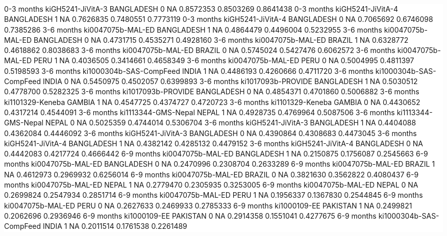 0-3 months     kiGH5241-JiVitA-3         BANGLADESH   0                    NA                0.8572353    0.8503269   0.8641438
0-3 months     kiGH5241-JiVitA-4         BANGLADESH   1                    NA                0.7626835    0.7480551   0.7773119
0-3 months     kiGH5241-JiVitA-4         BANGLADESH   0                    NA                0.7065692    0.6746098   0.7385286
3-6 months     ki0047075b-MAL-ED         BANGLADESH   1                    NA                0.4864479    0.4496004   0.5232955
3-6 months     ki0047075b-MAL-ED         BANGLADESH   0                    NA                0.4731715    0.4535271   0.4928160
3-6 months     ki0047075b-MAL-ED         BRAZIL       1                    NA                0.6328772    0.4618862   0.8038683
3-6 months     ki0047075b-MAL-ED         BRAZIL       0                    NA                0.5745024    0.5427476   0.6062572
3-6 months     ki0047075b-MAL-ED         PERU         1                    NA                0.4036505    0.3414661   0.4658349
3-6 months     ki0047075b-MAL-ED         PERU         0                    NA                0.5004995    0.4811397   0.5198593
3-6 months     ki1000304b-SAS-CompFeed   INDIA        1                    NA                0.4486193    0.4260666   0.4711720
3-6 months     ki1000304b-SAS-CompFeed   INDIA        0                    NA                0.5450975    0.4502057   0.6399893
3-6 months     ki1017093b-PROVIDE        BANGLADESH   1                    NA                0.5030512    0.4778700   0.5282325
3-6 months     ki1017093b-PROVIDE        BANGLADESH   0                    NA                0.4854371    0.4701860   0.5006882
3-6 months     ki1101329-Keneba          GAMBIA       1                    NA                0.4547725    0.4374727   0.4720723
3-6 months     ki1101329-Keneba          GAMBIA       0                    NA                0.4430652    0.4317214   0.4544091
3-6 months     ki1113344-GMS-Nepal       NEPAL        1                    NA                0.4928735    0.4769964   0.5087506
3-6 months     ki1113344-GMS-Nepal       NEPAL        0                    NA                0.5025359    0.4744014   0.5306704
3-6 months     kiGH5241-JiVitA-3         BANGLADESH   1                    NA                0.4404088    0.4362084   0.4446092
3-6 months     kiGH5241-JiVitA-3         BANGLADESH   0                    NA                0.4390864    0.4308683   0.4473045
3-6 months     kiGH5241-JiVitA-4         BANGLADESH   1                    NA                0.4382142    0.4285132   0.4479152
3-6 months     kiGH5241-JiVitA-4         BANGLADESH   0                    NA                0.4442083    0.4217724   0.4666442
6-9 months     ki0047075b-MAL-ED         BANGLADESH   1                    NA                0.2150875    0.1756087   0.2545663
6-9 months     ki0047075b-MAL-ED         BANGLADESH   0                    NA                0.2470996    0.2308704   0.2633289
6-9 months     ki0047075b-MAL-ED         BRAZIL       1                    NA                0.4612973    0.2969932   0.6256014
6-9 months     ki0047075b-MAL-ED         BRAZIL       0                    NA                0.3821630    0.3562822   0.4080437
6-9 months     ki0047075b-MAL-ED         NEPAL        1                    NA                0.2779470    0.2305935   0.3253005
6-9 months     ki0047075b-MAL-ED         NEPAL        0                    NA                0.2699824    0.2547934   0.2851714
6-9 months     ki0047075b-MAL-ED         PERU         1                    NA                0.1956337    0.1367830   0.2544845
6-9 months     ki0047075b-MAL-ED         PERU         0                    NA                0.2627633    0.2469933   0.2785333
6-9 months     ki1000109-EE              PAKISTAN     1                    NA                0.2499821    0.2062696   0.2936946
6-9 months     ki1000109-EE              PAKISTAN     0                    NA                0.2914358    0.1551041   0.4277675
6-9 months     ki1000304b-SAS-CompFeed   INDIA        1                    NA                0.2011514    0.1761538   0.2261489